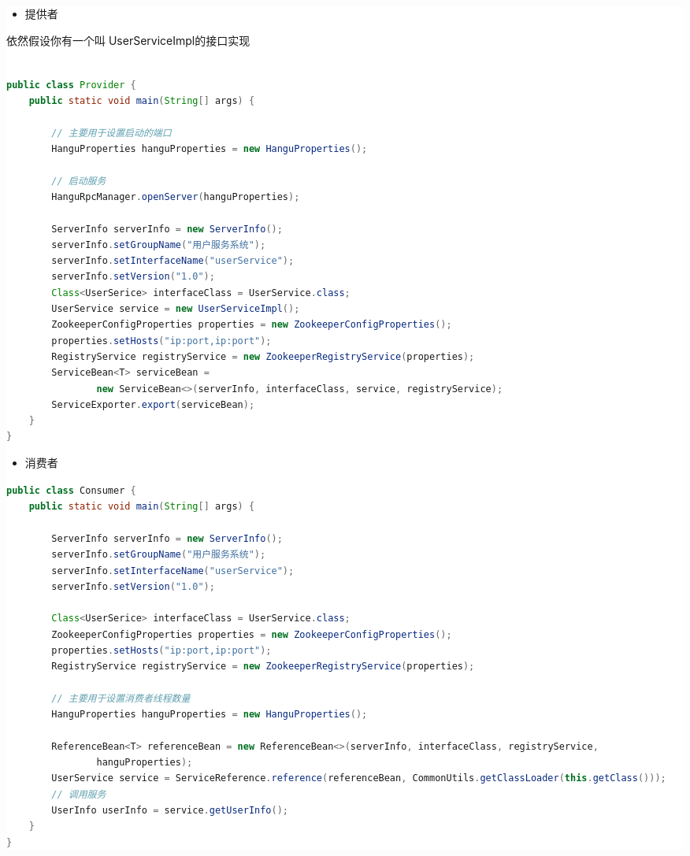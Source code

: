 - 提供者

依然假设你有一个叫 UserServiceImpl的接口实现

```java

public class Provider {
    public static void main(String[] args) {

        // 主要用于设置启动的端口
        HanguProperties hanguProperties = new HanguProperties();
        
        // 启动服务
        HanguRpcManager.openServer(hanguProperties);
        
        ServerInfo serverInfo = new ServerInfo();
        serverInfo.setGroupName("用户服务系统");
        serverInfo.setInterfaceName("userService");
        serverInfo.setVersion("1.0");
        Class<UserSerice> interfaceClass = UserService.class;
        UserService service = new UserServiceImpl();
        ZookeeperConfigProperties properties = new ZookeeperConfigProperties();
        properties.setHosts("ip:port,ip:port");
        RegistryService registryService = new ZookeeperRegistryService(properties);
        ServiceBean<T> serviceBean =
                new ServiceBean<>(serverInfo, interfaceClass, service, registryService);
        ServiceExporter.export(serviceBean);
    }
}


```

- 消费者

```java
public class Consumer {
    public static void main(String[] args) {

        ServerInfo serverInfo = new ServerInfo();
        serverInfo.setGroupName("用户服务系统");
        serverInfo.setInterfaceName("userService");
        serverInfo.setVersion("1.0");

        Class<UserSerice> interfaceClass = UserService.class;
        ZookeeperConfigProperties properties = new ZookeeperConfigProperties();
        properties.setHosts("ip:port,ip:port");
        RegistryService registryService = new ZookeeperRegistryService(properties);
        
        // 主要用于设置消费者线程数量
        HanguProperties hanguProperties = new HanguProperties();

        ReferenceBean<T> referenceBean = new ReferenceBean<>(serverInfo, interfaceClass, registryService,
                hanguProperties);
        UserService service = ServiceReference.reference(referenceBean, CommonUtils.getClassLoader(this.getClass()));
        // 调用服务
        UserInfo userInfo = service.getUserInfo();
    }
}
```
